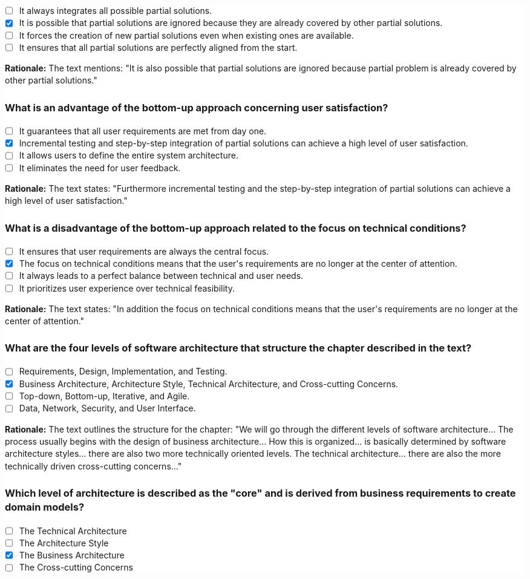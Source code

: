 - [ ] It always integrates all possible partial solutions.
- [x] It is possible that partial solutions are ignored because they are already covered by other partial solutions.
- [ ] It forces the creation of new partial solutions even when existing ones are available.
- [ ] It ensures that all partial solutions are perfectly aligned from the start.

**Rationale:** The text mentions: "It is also possible that partial solutions are ignored because partial problem is already covered by other partial solutions."

### What is an advantage of the bottom-up approach concerning user satisfaction?

- [ ] It guarantees that all user requirements are met from day one.
- [x] Incremental testing and step-by-step integration of partial solutions can achieve a high level of user satisfaction.
- [ ] It allows users to define the entire system architecture.
- [ ] It eliminates the need for user feedback.

**Rationale:** The text states: "Furthermore incremental testing and the step-by-step integration of partial solutions can achieve a high level of user satisfaction."

### What is a disadvantage of the bottom-up approach related to the focus on technical conditions?

- [ ] It ensures that user requirements are always the central focus.
- [x] The focus on technical conditions means that the user's requirements are no longer at the center of attention.
- [ ] It always leads to a perfect balance between technical and user needs.
- [ ] It prioritizes user experience over technical feasibility.

**Rationale:** The text states: "In addition the focus on technical conditions means that the user's requirements are no longer at the center of attention."

### What are the four levels of software architecture that structure the chapter described in the text?

- [ ] Requirements, Design, Implementation, and Testing.
- [x] Business Architecture, Architecture Style, Technical Architecture, and Cross-cutting Concerns.
- [ ] Top-down, Bottom-up, Iterative, and Agile.
- [ ] Data, Network, Security, and User Interface.

**Rationale:** The text outlines the structure for the chapter: "We will go through the different levels of software architecture... The process usually begins with the design of business architecture... How this is organized... is basically determined by software architecture styles... there are also two more technically oriented levels. The technical architecture... there are also the more technically driven cross-cutting concerns..."

### Which level of architecture is described as the "core" and is derived from business requirements to create domain models?

- [ ] The Technical Architecture
- [ ] The Architecture Style
- [x] The Business Architecture
- [ ] The Cross-cutting Concerns
